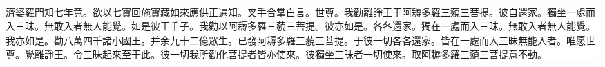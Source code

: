濟婆羅門知七年竟。欲以七寶回施寶藏如來應供正遍知。叉手合掌白言。世尊。我勸離諍王于阿耨多羅三藐三菩提。彼自還家。獨坐一處而入三昧。無敢入者無人能覺。如是彼王千子。我勸以阿耨多羅三藐三菩提。彼亦如是。各各還家。獨在一處而入三昧。無敢入者無人能覺。我亦如是。勸八萬四千諸小國王。并余九十二億眾生。已發阿耨多羅三藐三菩提。于彼一切各各還家。皆在一處而入三昧無能入者。唯愿世尊。覺離諍王。令三昧起來至于此。彼一切我所勸化菩提者皆亦使來。彼獨坐三昧者一切使來。取阿耨多羅三藐三菩提意不動。